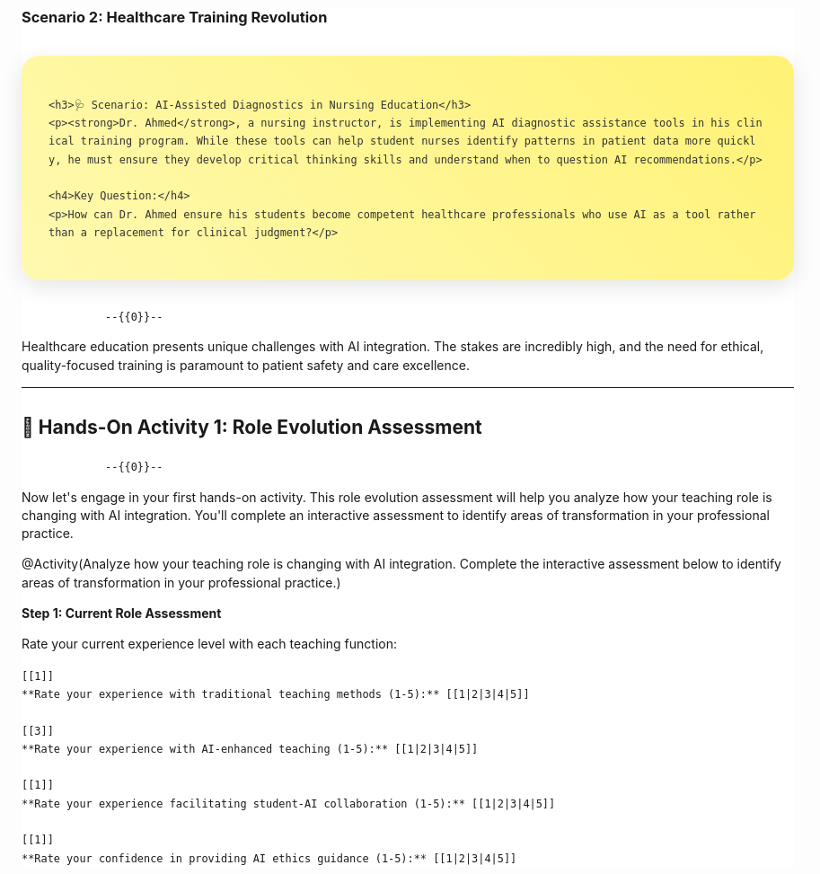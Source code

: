 ### Scenario 2: Healthcare Training Revolution

<div style="display: flex; justify-content: center; margin: 30px 0;">

  
  <div style="background: linear-gradient(45deg, #fff9b0, #fff275); color: #333; padding: 30px; border-radius: 20px; box-shadow: 0 8px 25px rgba(0,0,0,0.1); max-width: 800px;">
    
    <h3>🩺 Scenario: AI-Assisted Diagnostics in Nursing Education</h3>
    <p><strong>Dr. Ahmed</strong>, a nursing instructor, is implementing AI diagnostic assistance tools in his clinical training program. While these tools can help student nurses identify patterns in patient data more quickly, he must ensure they develop critical thinking skills and understand when to question AI recommendations.</p>

    <h4>Key Question:</h4>
    <p>How can Dr. Ahmed ensure his students become competent healthcare professionals who use AI as a tool rather than a replacement for clinical judgment?</p>
    
  </div>

</div>

                 --{{0}}--
Healthcare education presents unique challenges with AI integration. The stakes are incredibly high, and the need for ethical, quality-focused training is paramount to patient safety and care excellence.

---

## 🎯 Hands-On Activity 1: Role Evolution Assessment

                 --{{0}}--
Now let's engage in your first hands-on activity. This role evolution assessment will help you analyze how your teaching role is changing with AI integration. You'll complete an interactive assessment to identify areas of transformation in your professional practice.

@Activity(Analyze how your teaching role is changing with AI integration. Complete the interactive assessment below to identify areas of transformation in your professional practice.)

**Step 1: Current Role Assessment**

Rate your current experience level with each teaching function:

    [[1]]
    **Rate your experience with traditional teaching methods (1-5):** [[1|2|3|4|5]]

    [[3]]
    **Rate your experience with AI-enhanced teaching (1-5):** [[1|2|3|4|5]]

    [[1]]
    **Rate your experience facilitating student-AI collaboration (1-5):** [[1|2|3|4|5]]

    [[1]]
    **Rate your confidence in providing AI ethics guidance (1-5):** [[1|2|3|4|5]]

<script>
let traditional = @input(`Traditional Instruction`);
let aiEnhanced = @input(`AI-Enhanced Teaching`);
let collaboration = @input(`Student Collaboration`);
let ethics = @input(`Ethical Guidance`);
